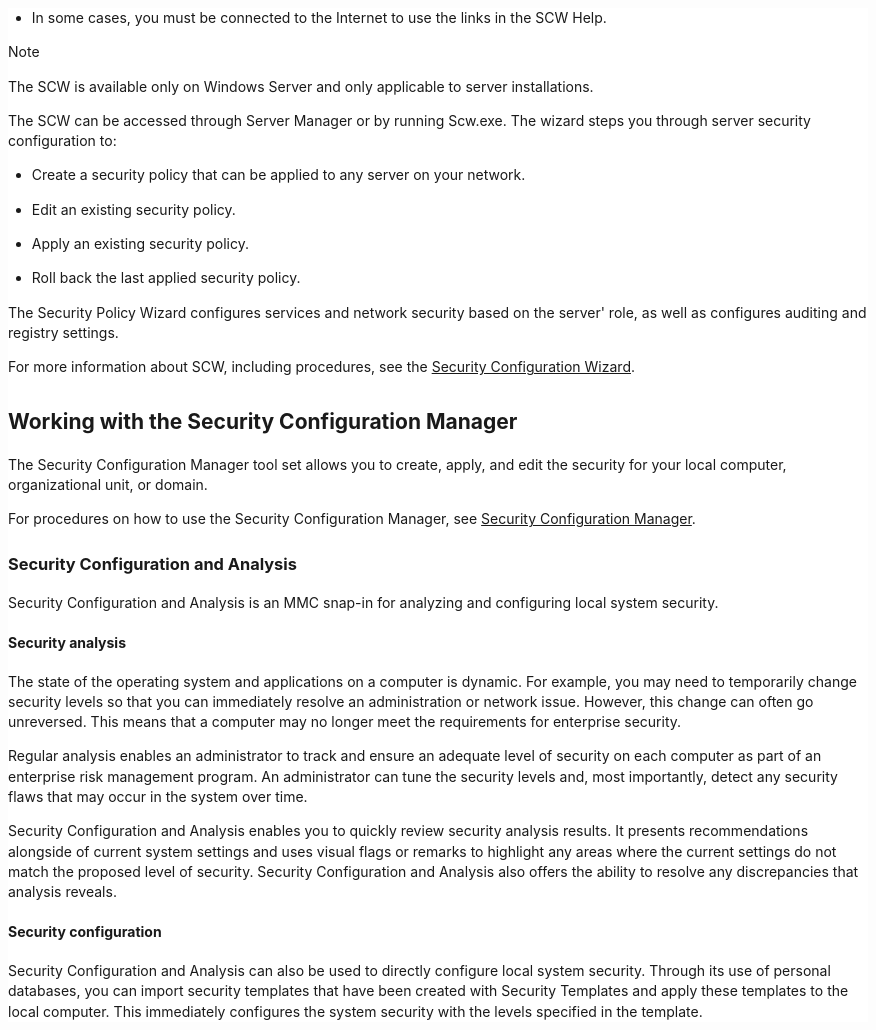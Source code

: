 -   In some cases, you must be connected to the Internet to use the links in the SCW Help.

> [!NOTE]
> The SCW is available only on Windows Server and only applicable to server installations.

The SCW can be accessed through Server Manager or by running Scw.exe. The wizard steps you through server security configuration to:

-   Create a security policy that can be applied to any server on your network.

-   Edit an existing security policy.

-   Apply an existing security policy.

-   Roll back the last applied security policy.

The Security Policy Wizard configures services and network security based on the server' role, as well as configures auditing and registry settings.

For more information about SCW, including procedures, see the [Security Configuration Wizard](http://technet.microsoft.com/library/cc754997.aspx).

## <a name="BKMK_SCMtool"></a>Working with the Security Configuration Manager
The Security Configuration Manager tool set allows you to create, apply, and edit the security for your local computer, organizational unit, or domain.

For procedures on how to use the Security Configuration Manager, see [Security Configuration Manager](http://technet.microsoft.com/library/cc758219(WS.10).aspx).


### <a name="BKMK_SecCfgAna"></a>Security Configuration and Analysis
Security Configuration and Analysis is an MMC snap-in for analyzing and configuring local system security.

#### <a name="H2_359808543"></a>Security analysis
The state of the operating system and applications on a computer is dynamic. For example, you may need to temporarily change security levels so that you can immediately resolve an administration or network issue. However, this change can often go unreversed. This means that a computer may no longer meet the requirements for enterprise security.

Regular analysis enables an administrator to track and ensure an adequate level of security on each computer as part of an enterprise risk management program. An administrator can tune the security levels and, most importantly, detect any security flaws that may occur in the system over time.

Security Configuration and Analysis enables you to quickly review security analysis results. It presents recommendations alongside of current system settings and uses visual flags or remarks to highlight any areas where the current settings do not match the proposed level of security. Security Configuration and Analysis also offers the ability to resolve any discrepancies that analysis reveals.

#### <a name="H2_359810173"></a>Security configuration
Security Configuration and Analysis can also be used to directly configure local system security. Through its use of personal databases, you can import security templates that have been created with Security Templates and apply these templates to the local computer. This immediately configures the system security with the levels specified in the template.
